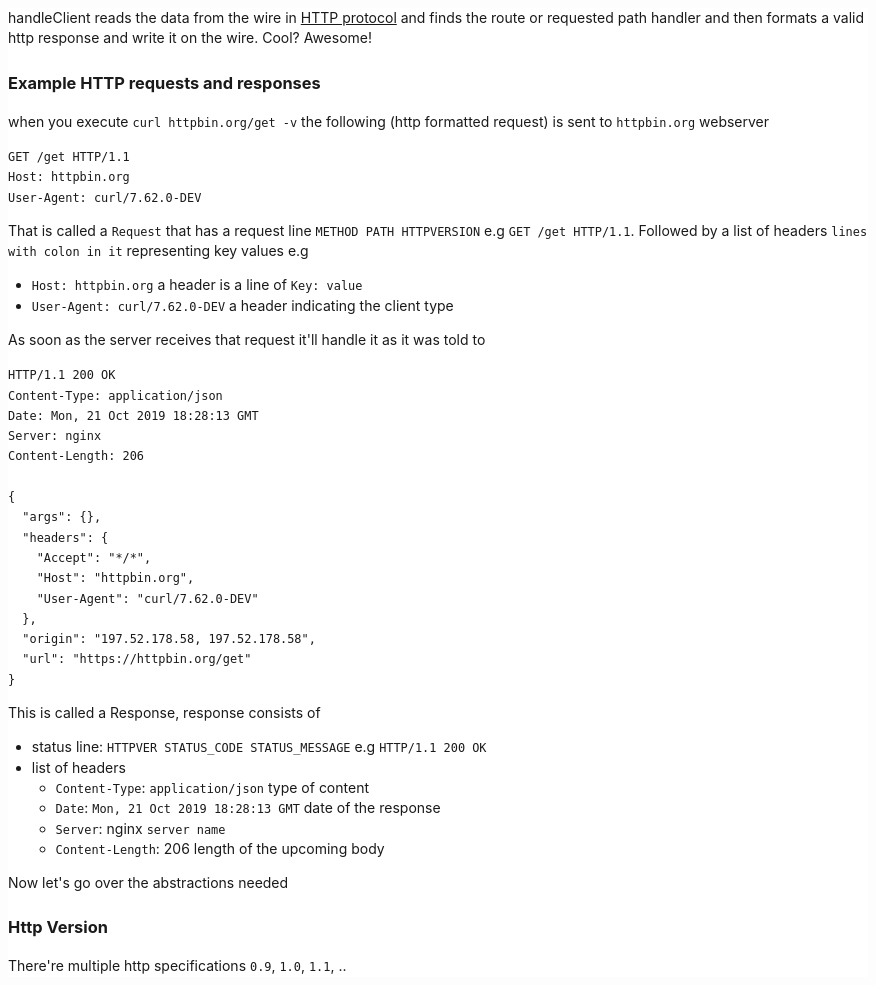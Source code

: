 handleClient reads the data from the wire in [HTTP protocol](https://www.w3.org/Protocols/rfc2616/rfc2616.html) and finds the route or requested path handler and then formats a valid http response and write it on the wire.
Cool? Awesome!

### Example HTTP requests and responses

when you execute `curl httpbin.org/get -v` the following (http formatted request) is sent to `httpbin.org` webserver    
```
GET /get HTTP/1.1
Host: httpbin.org
User-Agent: curl/7.62.0-DEV
```
That is called a `Request` that has a request line `METHOD PATH HTTPVERSION` e.g `GET /get HTTP/1.1`. Followed by a list of headers `lines with colon in it` representing key values 
e.g 
- `Host: httpbin.org` a header is a line of `Key: value`
- `User-Agent: curl/7.62.0-DEV` a header indicating the client type 

As soon as the server receives that request it'll handle it as it was told to
```
HTTP/1.1 200 OK
Content-Type: application/json
Date: Mon, 21 Oct 2019 18:28:13 GMT
Server: nginx
Content-Length: 206

{
  "args": {}, 
  "headers": {
    "Accept": "*/*", 
    "Host": "httpbin.org", 
    "User-Agent": "curl/7.62.0-DEV"
  }, 
  "origin": "197.52.178.58, 197.52.178.58", 
  "url": "https://httpbin.org/get"
}

```
This is called a Response, response consists of 
- status line: `HTTPVER STATUS_CODE STATUS_MESSAGE` e.g `HTTP/1.1 200 OK`
- list of headers
  - `Content-Type`: `application/json` type of content 
  - `Date`: `Mon, 21 Oct 2019 18:28:13 GMT` date of the response
  - `Server`: nginx `server name`
  - `Content-Length`: 206 length of the upcoming body

Now let's go over the abstractions needed

### Http Version
There're multiple http specifications `0.9`, `1.0`, `1.1`, .. 
